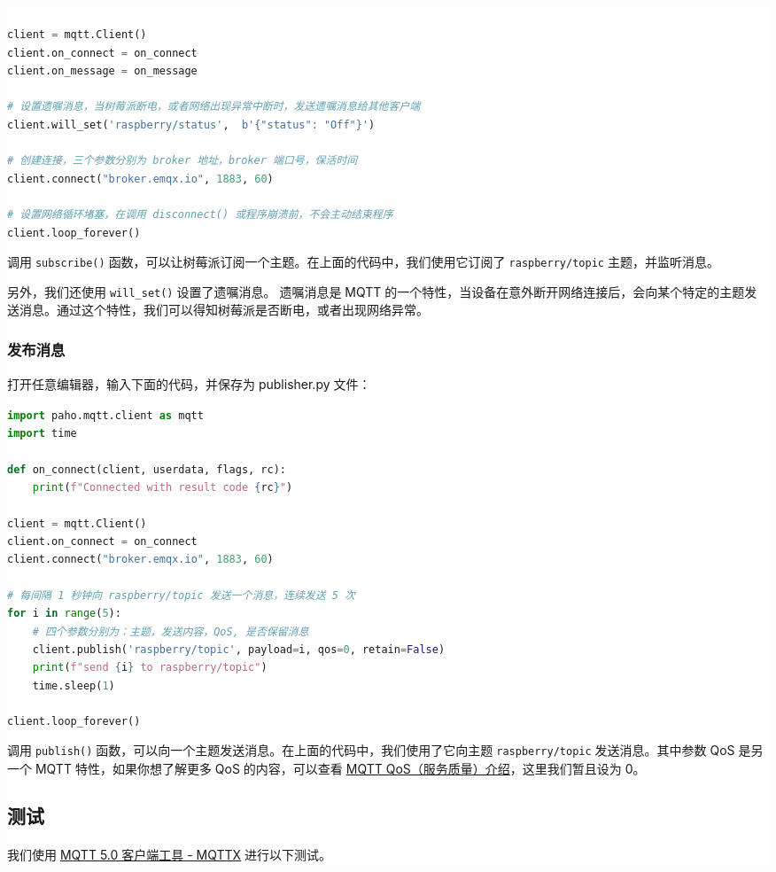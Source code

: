 ```python
    
client = mqtt.Client()
client.on_connect = on_connect
client.on_message = on_message

# 设置遗嘱消息，当树莓派断电，或者网络出现异常中断时，发送遗嘱消息给其他客户端
client.will_set('raspberry/status',  b'{"status": "Off"}')

# 创建连接，三个参数分别为 broker 地址，broker 端口号，保活时间
client.connect("broker.emqx.io", 1883, 60)

# 设置网络循环堵塞，在调用 disconnect() 或程序崩溃前，不会主动结束程序
client.loop_forever()
```

调用 `subscribe()` 函数，可以让树莓派订阅一个主题。在上面的代码中，我们使用它订阅了 `raspberry/topic` 主题，并监听消息。

另外，我们还使用 `will_set()` 设置了遗嘱消息。 遗嘱消息是 MQTT 的一个特性，当设备在意外断开网络连接后，会向某个特定的主题发送消息。通过这个特性，我们可以得知树莓派是否断电，或者出现网络异常。 

### 发布消息 

打开任意编辑器，输入下面的代码，并保存为 publisher.py 文件： 

```python
import paho.mqtt.client as mqtt
import time

def on_connect(client, userdata, flags, rc):
    print(f"Connected with result code {rc}")
    
client = mqtt.Client()
client.on_connect = on_connect
client.connect("broker.emqx.io", 1883, 60)

# 每间隔 1 秒钟向 raspberry/topic 发送一个消息，连续发送 5 次
for i in range(5):
  	# 四个参数分别为：主题，发送内容，QoS, 是否保留消息
    client.publish('raspberry/topic', payload=i, qos=0, retain=False)
    print(f"send {i} to raspberry/topic")
    time.sleep(1)

client.loop_forever()
```

调用 `publish()` 函数，可以向一个主题发送消息。在上面的代码中，我们使用了它向主题 `raspberry/topic` 发送消息。其中参数 QoS 是另一个 MQTT 特性，如果你想了解更多 QoS 的内容，可以查看 [MQTT QoS（服务质量）介绍](https://www.emqx.com/zh/blog/introduction-to-mqtt-qos)，这里我们暂且设为 0。



## 测试 

我们使用 [MQTT 5.0 客户端工具 - MQTTX](https://mqttx.app/zh) 进行以下测试。 
